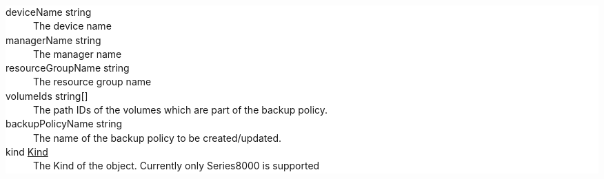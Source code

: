 <div>
<pulumi-choosable type="language" values="javascript,typescript">
<dl class="resources-properties"><dt class="property-required property-replacement"
            title="Required">
        <span id="devicename_nodejs">
<a data-swiftype-name="resource-property" data-swiftype-type="text" href="#devicename_nodejs" style="color: inherit; text-decoration: inherit;">device<wbr>Name</a>
</span>
        <span class="property-indicator"></span>
        <span class="property-type">string</span>
    </dt>
    <dd>The device name</dd><dt class="property-required property-replacement"
            title="Required">
        <span id="managername_nodejs">
<a data-swiftype-name="resource-property" data-swiftype-type="text" href="#managername_nodejs" style="color: inherit; text-decoration: inherit;">manager<wbr>Name</a>
</span>
        <span class="property-indicator"></span>
        <span class="property-type">string</span>
    </dt>
    <dd>The manager name</dd><dt class="property-required property-replacement"
            title="Required">
        <span id="resourcegroupname_nodejs">
<a data-swiftype-name="resource-property" data-swiftype-type="text" href="#resourcegroupname_nodejs" style="color: inherit; text-decoration: inherit;">resource<wbr>Group<wbr>Name</a>
</span>
        <span class="property-indicator"></span>
        <span class="property-type">string</span>
    </dt>
    <dd>The resource group name</dd><dt class="property-required"
            title="Required">
        <span id="volumeids_nodejs">
<a data-swiftype-name="resource-property" data-swiftype-type="text" href="#volumeids_nodejs" style="color: inherit; text-decoration: inherit;">volume<wbr>Ids</a>
</span>
        <span class="property-indicator"></span>
        <span class="property-type">string[]</span>
    </dt>
    <dd>The path IDs of the volumes which are part of the backup policy.</dd><dt class="property-optional property-replacement"
            title="Optional">
        <span id="backuppolicyname_nodejs">
<a data-swiftype-name="resource-property" data-swiftype-type="text" href="#backuppolicyname_nodejs" style="color: inherit; text-decoration: inherit;">backup<wbr>Policy<wbr>Name</a>
</span>
        <span class="property-indicator"></span>
        <span class="property-type">string</span>
    </dt>
    <dd>The name of the backup policy to be created/updated.</dd><dt class="property-optional"
            title="Optional">
        <span id="kind_nodejs">
<a data-swiftype-name="resource-property" data-swiftype-type="text" href="#kind_nodejs" style="color: inherit; text-decoration: inherit;">kind</a>
</span>
        <span class="property-indicator"></span>
        <span class="property-type"><a href="#kind">Kind</a></span>
    </dt>
    <dd>The Kind of the object. Currently only Series8000 is supported</dd></dl>
</pulumi-choosable>
</div>
